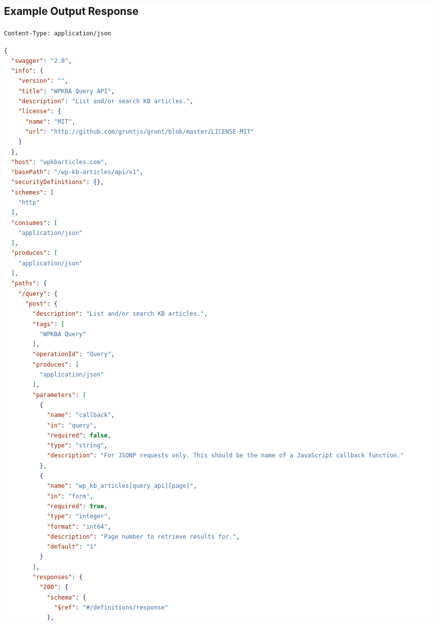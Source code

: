 
## Example Output Response

`Content-Type: application/json`

```json
{
  "swagger": "2.0",
  "info": {
    "version": "",
    "title": "WPKBA Query API",
    "description": "List and/or search KB articles.",
    "license": {
      "name": "MIT",
      "url": "http://github.com/gruntjs/grunt/blob/master/LICENSE-MIT"
    }
  },
  "host": "wpkbarticles.com",
  "basePath": "/wp-kb-articles/api/v1",
  "securityDefinitions": {},
  "schemes": [
    "http"
  ],
  "consumes": [
    "application/json"
  ],
  "produces": [
    "application/json"
  ],
  "paths": {
    "/query": {
      "post": {
        "description": "List and/or search KB articles.",
        "tags": [
          "WPKBA Query"
        ],
        "operationId": "Query",
        "produces": [
          "application/json"
        ],
        "parameters": [
          {
            "name": "callback",
            "in": "query",
            "required": false,
            "type": "string",
            "description": "For JSONP requests only. This should be the name of a JavaScript callback function."
          },
          {
            "name": "wp_kb_articles[query_api][page]",
            "in": "form",
            "required": true,
            "type": "integer",
            "format": "int64",
            "description": "Page number to retrieve results for.",
            "default": "1"
          }
        ],
        "responses": {
          "200": {
            "schema": {
              "$ref": "#/definitions/response"
            },
```